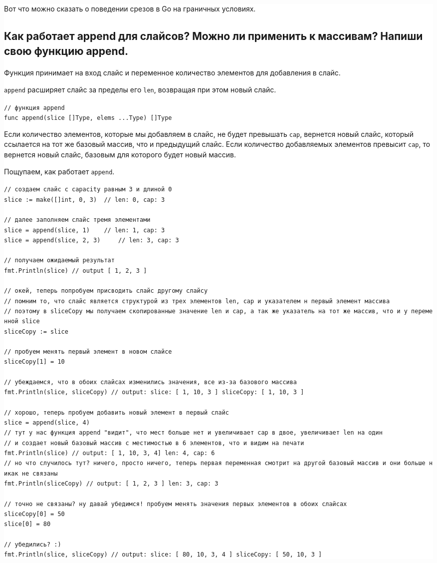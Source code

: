 Вот что можно сказать о поведении срезов в Go на граничных условиях.

## Как работает append для слайсов? Можно ли применить к массивам? Напиши свою функцию append.

Функция принимает на вход слайс и переменное количество элементов для добавления в слайс.

`append` расширяет слайс за пределы его `len`, возвращая при этом новый слайс.

```
// функция append
func append(slice []Type, elems ...Type) []Type
```

Если количество элементов, которые мы добавляем в слайс, не будет превышать `cap`, вернется новый слайс, который ссылается на тот же базовый массив, что и предыдущий слайс. Если количество добавляемых элементов превысит `cap`, то вернется новый слайс, базовым для которого будет новый массив.

Пощупаем, как работает `append`.

```
// создаем слайс с capacity равным 3 и длиной 0
slice := make([]int, 0, 3) 	// len: 0, cap: 3
	
// далее заполняем слайс тремя элементами
slice = append(slice, 1) 	// len: 1, cap: 3
slice = append(slice, 2, 3) 	// len: 3, cap: 3

// получаем ожидаемый результат
fmt.Println(slice) // output [ 1, 2, 3 ]

// окей, теперь попробуем присводить слайс другому слайсу
// помним то, что слайс является структурой из трех элементов len, cap и указателем н первый элемент массива
// поэтому в sliceCopy мы получаем скопированные значение len и cap, а так же указатель на тот же массив, что и у переменной slice
sliceCopy := slice

// пробуем менять первый элемент в новом слайсе
sliceCopy[1] = 10
	
// убеждаемся, что в обоих слайсах изменились значения, все из-за базового массива
fmt.Println(slice, sliceCopy) // output: slice: [ 1, 10, 3 ] sliceCopy: [ 1, 10, 3 ]

// хорошо, теперь пробуем добавить новый элемент в первый слайс
slice = append(slice, 4)
// тут у нас функция append "видит", что мест больше нет и увеличивает cap в двое, увеличивает len на один
// и создает новый базовый массив с местимостью в 6 элементов, что и видим на печати
fmt.Println(slice) // output: [ 1, 10, 3, 4] len: 4, cap: 6
// но что случилось тут? ничего, просто ничего, теперь первая переменная смотрит на другой базовый массив и они больше никак не связаны
fmt.Println(sliceCopy) // output: [ 1, 2, 3 ] len: 3, cap: 3

// точно не связаны? ну давай убедимся! пробуем менять значения первых элементов в обоих слайсах
sliceCopy[0] = 50
slice[0] = 80

// убедились? :)
fmt.Println(slice, sliceCopy) // output: slice: [ 80, 10, 3, 4 ] sliceCopy: [ 50, 10, 3 ]
```
